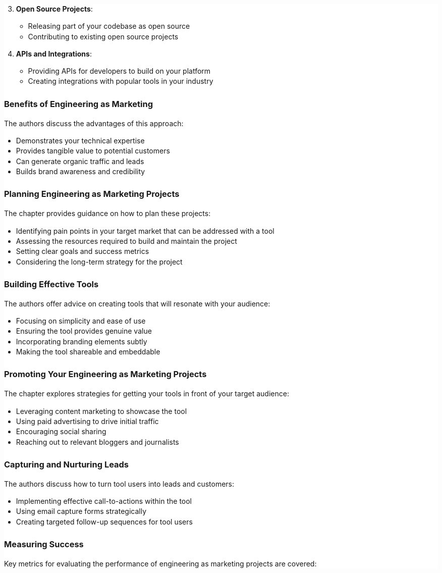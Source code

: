 3. **Open Source Projects**:
   - Releasing part of your codebase as open source
   - Contributing to existing open source projects

4. **APIs and Integrations**:
   - Providing APIs for developers to build on your platform
   - Creating integrations with popular tools in your industry

### Benefits of Engineering as Marketing

The authors discuss the advantages of this approach:

- Demonstrates your technical expertise
- Provides tangible value to potential customers
- Can generate organic traffic and leads
- Builds brand awareness and credibility

### Planning Engineering as Marketing Projects

The chapter provides guidance on how to plan these projects:

- Identifying pain points in your target market that can be addressed with a tool
- Assessing the resources required to build and maintain the project
- Setting clear goals and success metrics
- Considering the long-term strategy for the project

### Building Effective Tools

The authors offer advice on creating tools that will resonate with your audience:

- Focusing on simplicity and ease of use
- Ensuring the tool provides genuine value
- Incorporating branding elements subtly
- Making the tool shareable and embeddable

### Promoting Your Engineering as Marketing Projects

The chapter explores strategies for getting your tools in front of your target audience:

- Leveraging content marketing to showcase the tool
- Using paid advertising to drive initial traffic
- Encouraging social sharing
- Reaching out to relevant bloggers and journalists

### Capturing and Nurturing Leads

The authors discuss how to turn tool users into leads and customers:

- Implementing effective call-to-actions within the tool
- Using email capture forms strategically
- Creating targeted follow-up sequences for tool users

### Measuring Success

Key metrics for evaluating the performance of engineering as marketing projects are covered:
